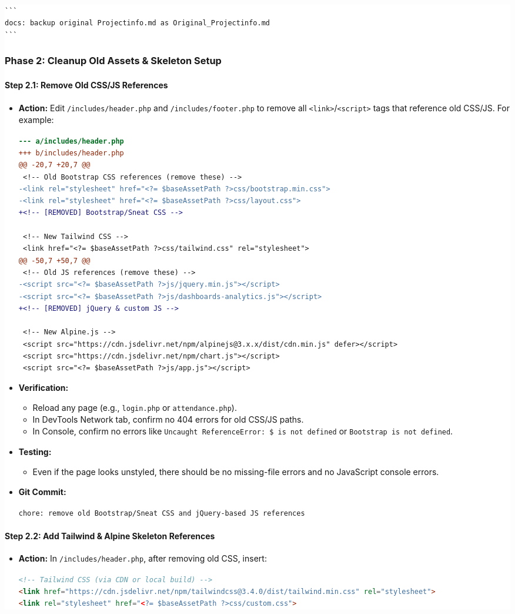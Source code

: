     ```
    docs: backup original Projectinfo.md as Original_Projectinfo.md
    ```

### Phase 2: Cleanup Old Assets & Skeleton Setup

#### Step 2.1: Remove Old CSS/JS References

*   **Action:** Edit `/includes/header.php` and `/includes/footer.php` to remove all `<link>`/`<script>` tags that reference old CSS/JS. For example:

    ```diff
    --- a/includes/header.php
    +++ b/includes/header.php
    @@ -20,7 +20,7 @@
     <!-- Old Bootstrap CSS references (remove these) -->
    -<link rel="stylesheet" href="<?= $baseAssetPath ?>css/bootstrap.min.css">
    -<link rel="stylesheet" href="<?= $baseAssetPath ?>css/layout.css">
    +<!-- [REMOVED] Bootstrap/Sneat CSS -->
     
     <!-- New Tailwind CSS -->
     <link href="<?= $baseAssetPath ?>css/tailwind.css" rel="stylesheet">
    @@ -50,7 +50,7 @@
     <!-- Old JS references (remove these) -->
    -<script src="<?= $baseAssetPath ?>js/jquery.min.js"></script>
    -<script src="<?= $baseAssetPath ?>js/dashboards-analytics.js"></script>
    +<!-- [REMOVED] jQuery & custom JS -->
     
     <!-- New Alpine.js -->
     <script src="https://cdn.jsdelivr.net/npm/alpinejs@3.x.x/dist/cdn.min.js" defer></script>
     <script src="https://cdn.jsdelivr.net/npm/chart.js"></script>
     <script src="<?= $baseAssetPath ?>js/app.js"></script>
    ```
*   **Verification:**

    *   Reload any page (e.g., `login.php` or `attendance.php`).
    *   In DevTools Network tab, confirm no 404 errors for old CSS/JS paths.
    *   In Console, confirm no errors like `Uncaught ReferenceError: $ is not defined` or `Bootstrap is not defined`.
*   **Testing:**

    *   Even if the page looks unstyled, there should be no missing-file errors and no JavaScript console errors.
*   **Git Commit:**

    ```
    chore: remove old Bootstrap/Sneat CSS and jQuery-based JS references
    ```

#### Step 2.2: Add Tailwind & Alpine Skeleton References

*   **Action:** In `/includes/header.php`, after removing old CSS, insert:

    ```html
    <!-- Tailwind CSS (via CDN or local build) -->
    <link href="https://cdn.jsdelivr.net/npm/tailwindcss@3.4.0/dist/tailwind.min.css" rel="stylesheet">
    <link rel="stylesheet" href="<?= $baseAssetPath ?>css/custom.css">
